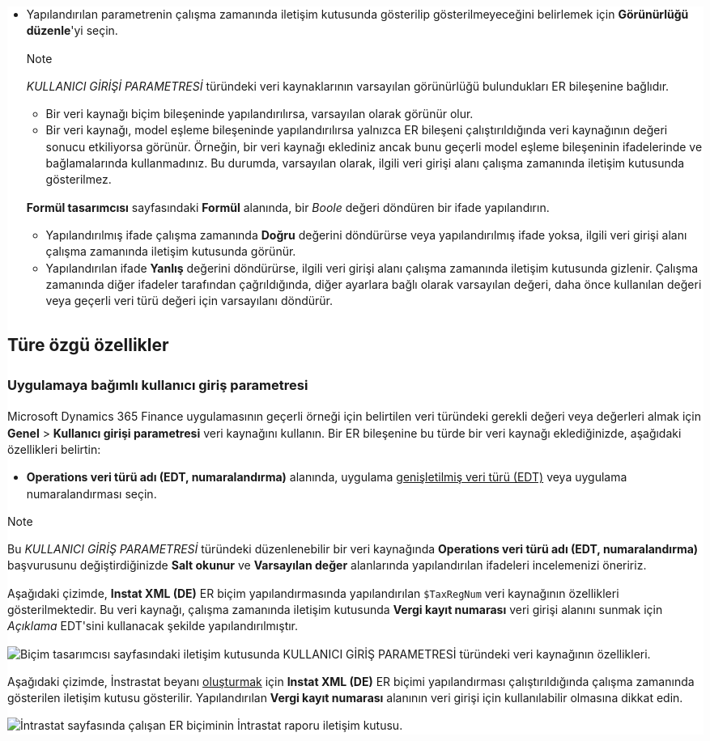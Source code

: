 - Yapılandırılan parametrenin çalışma zamanında iletişim kutusunda gösterilip gösterilmeyeceğini belirlemek için **Görünürlüğü düzenle**'yi seçin.

    > [!NOTE]
    > *KULLANICI GİRİŞİ PARAMETRESİ* türündeki veri kaynaklarının varsayılan görünürlüğü bulundukları ER bileşenine bağlıdır.
    >
    > - Bir veri kaynağı biçim bileşeninde yapılandırılırsa, varsayılan olarak görünür olur.
    > - Bir veri kaynağı, model eşleme bileşeninde yapılandırılırsa yalnızca ER bileşeni çalıştırıldığında veri kaynağının değeri sonucu etkiliyorsa görünür. Örneğin, bir veri kaynağı eklediniz ancak bunu geçerli model eşleme bileşeninin ifadelerinde ve bağlamalarında kullanmadınız. Bu durumda, varsayılan olarak, ilgili veri girişi alanı çalışma zamanında iletişim kutusunda gösterilmez. 

    **Formül tasarımcısı** sayfasındaki **Formül** alanında, bir *Boole* değeri döndüren bir ifade yapılandırın.

    - Yapılandırılmış ifade çalışma zamanında **Doğru** değerini döndürürse veya yapılandırılmış ifade yoksa, ilgili veri girişi alanı çalışma zamanında iletişim kutusunda görünür.
    - Yapılandırılan ifade **Yanlış** değerini döndürürse, ilgili veri girişi alanı çalışma zamanında iletişim kutusunda gizlenir. Çalışma zamanında diğer ifadeler tarafından çağrıldığında, diğer ayarlara bağlı olarak varsayılan değeri, daha önce kullanılan değeri veya geçerli veri türü değeri için varsayılanı döndürür.

## <a name="type-specific-properties"></a>Türe özgü özellikler

### <a name="application-dependent-user-input-parameter"></a>Uygulamaya bağımlı kullanıcı giriş parametresi

Microsoft Dynamics 365 Finance uygulamasının geçerli örneği için belirtilen veri türündeki gerekli değeri veya değerleri almak için **Genel** \> **Kullanıcı girişi parametresi** veri kaynağını kullanın. Bir ER bileşenine bu türde bir veri kaynağı eklediğinizde, aşağıdaki özellikleri belirtin:

- **Operations veri türü adı (EDT, numaralandırma)** alanında, uygulama [genişletilmiş veri türü (EDT)](../extensibility/extensible-edts.md) veya uygulama numaralandırması seçin.

> [!NOTE]
> Bu *KULLANICI GİRİŞ PARAMETRESİ* türündeki düzenlenebilir bir veri kaynağında **Operations veri türü adı (EDT, numaralandırma)** başvurusunu değiştirdiğinizde **Salt okunur** ve **Varsayılan değer** alanlarında yapılandırılan ifadeleri incelemenizi öneririz.

Aşağıdaki çizimde, **Instat XML (DE)** ER biçim yapılandırmasında yapılandırılan `$TaxRegNum` veri kaynağının özellikleri gösterilmektedir. Bu veri kaynağı, çalışma zamanında iletişim kutusunda **Vergi kayıt numarası** veri girişi alanını sunmak için *Açıklama* EDT'sini kullanacak şekilde yapılandırılmıştır.

![Biçim tasarımcısı sayfasındaki iletişim kutusunda KULLANICI GİRİŞ PARAMETRESİ türündeki veri kaynağının özellikleri.](./media/er-user-input-parameter-data-sources-01.png)

Aşağıdaki çizimde, İnstrastat beyanı [oluşturmak](../../../finance/localizations/tasks/eur-00002-eu-intrastat-declaration.md) için **Instat XML (DE)** ER biçimi yapılandırması çalıştırıldığında çalışma zamanında gösterilen iletişim kutusu gösterilir. Yapılandırılan **Vergi kayıt numarası** alanının veri girişi için kullanılabilir olmasına dikkat edin.

![İntrastat sayfasında çalışan ER biçiminin İntrastat raporu iletişim kutusu.](./media/er-user-input-parameter-data-sources-02.png)
